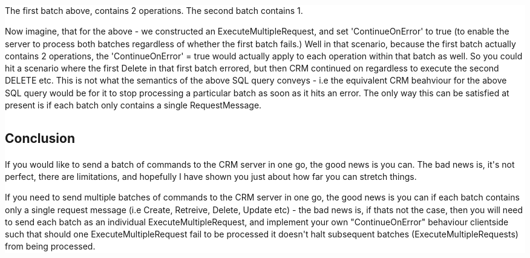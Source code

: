 The first batch above, contains 2 operations. The second batch contains 1.

Now imagine, that for the above - we constructed an ExecuteMultipleRequest, and set 'ContinueOnError' to true (to enable the server to process both batches regardless of whether the first batch fails.)
Well in that scenario, because the first batch actually contains 2 operations, the 'ContinueOnError' = true would actually apply to each operation within that batch as well. So you could hit a scenario where the first Delete in that first batch errored, but then CRM continued on regardless to execute the second DELETE etc. This is not what the semantics of the above SQL query conveys - i.e the equivalent CRM beahviour for the above SQL query would be for it to stop processing a particular batch as soon as it hits an error. The only way this can be satisfied at present is if each batch only contains a single RequestMessage.

## Conclusion
If you would like to send a batch of commands to the CRM server in one go, the good news is you can. The bad news is, it's not perfect, there are limitations, and hopefully I have shown you just about how far you can stretch things.

If you need to send multiple batches of commands to the CRM server in one go, the good news is you can if each batch contains only a single request message (i.e Create, Retreive, Delete, Update etc) - the bad news is, if thats not the case, then you will need to send each batch as an individual ExecuteMultipleRequest, and implement your own "ContinueOnError" behaviour clientside such that should one ExecuteMultipleRequest fail to be processed it doesn't halt subsequent batches (ExecuteMultipleRequests) from being processed.
